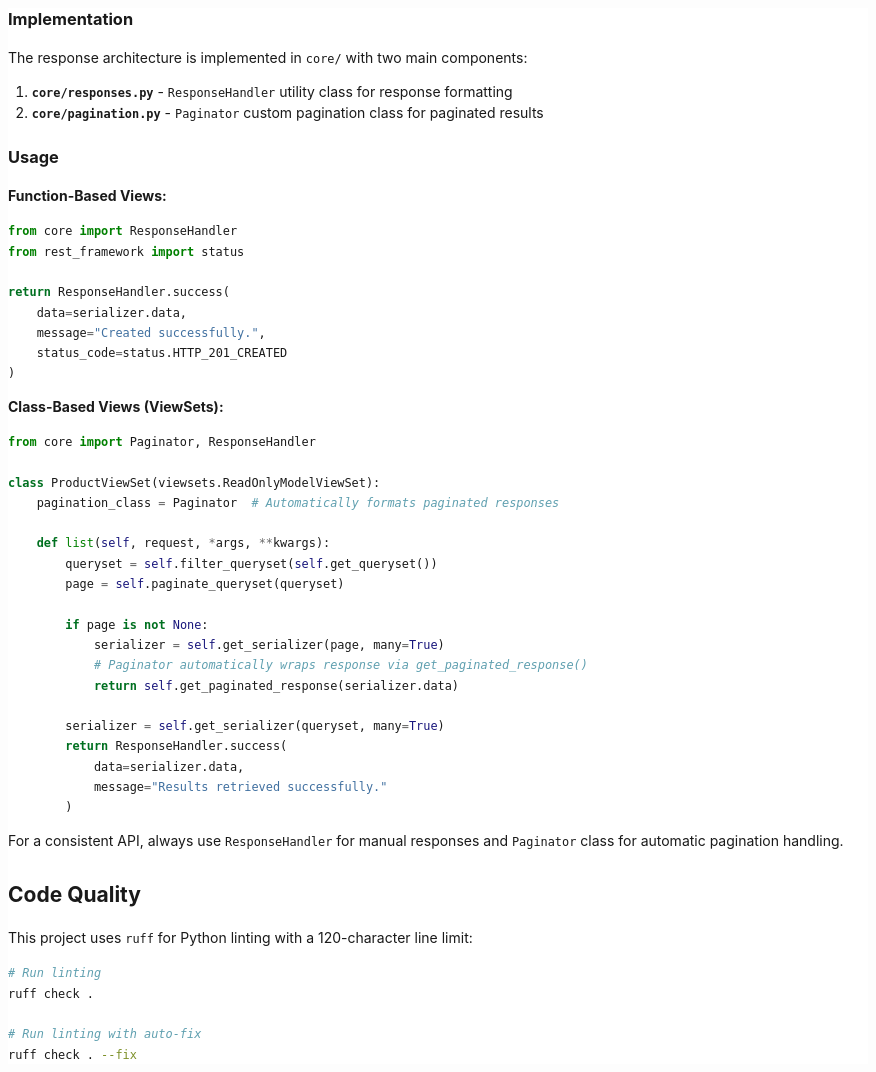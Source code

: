 ### Implementation

The response architecture is implemented in `core/` with two main components:

1. **`core/responses.py`** - `ResponseHandler` utility class for response formatting
2. **`core/pagination.py`** - `Paginator` custom pagination class for paginated results

### Usage

**Function-Based Views:**

```python
from core import ResponseHandler
from rest_framework import status

return ResponseHandler.success(
    data=serializer.data,
    message="Created successfully.",
    status_code=status.HTTP_201_CREATED
)
```

**Class-Based Views (ViewSets):**

```python
from core import Paginator, ResponseHandler

class ProductViewSet(viewsets.ReadOnlyModelViewSet):
    pagination_class = Paginator  # Automatically formats paginated responses

    def list(self, request, *args, **kwargs):
        queryset = self.filter_queryset(self.get_queryset())
        page = self.paginate_queryset(queryset)

        if page is not None:
            serializer = self.get_serializer(page, many=True)
            # Paginator automatically wraps response via get_paginated_response()
            return self.get_paginated_response(serializer.data)

        serializer = self.get_serializer(queryset, many=True)
        return ResponseHandler.success(
            data=serializer.data,
            message="Results retrieved successfully."
        )
```

For a consistent API, always use `ResponseHandler` for manual responses and `Paginator` class for automatic pagination handling.

## Code Quality

This project uses `ruff` for Python linting with a 120-character line limit:

```bash
# Run linting
ruff check .

# Run linting with auto-fix
ruff check . --fix
```
